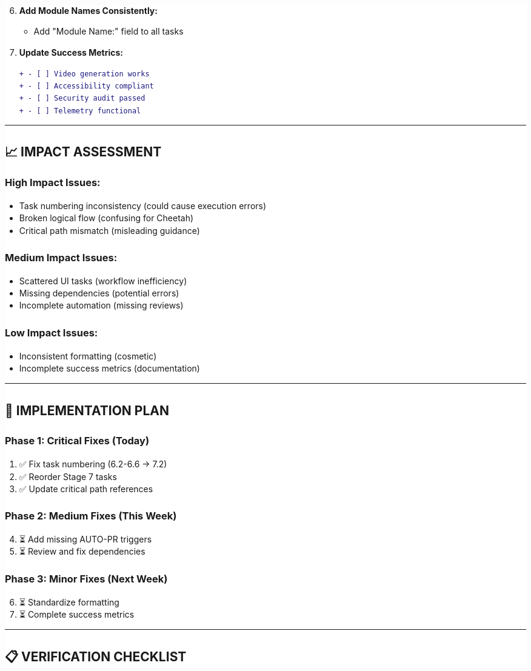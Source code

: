 6. **Add Module Names Consistently:**
   - Add "Module Name:" field to all tasks

7. **Update Success Metrics:**
   ```diff
   + - [ ] Video generation works
   + - [ ] Accessibility compliant
   + - [ ] Security audit passed
   + - [ ] Telemetry functional
   ```

---

## 📈 IMPACT ASSESSMENT

### High Impact Issues:
- Task numbering inconsistency (could cause execution errors)
- Broken logical flow (confusing for Cheetah)
- Critical path mismatch (misleading guidance)

### Medium Impact Issues:
- Scattered UI tasks (workflow inefficiency)
- Missing dependencies (potential errors)
- Incomplete automation (missing reviews)

### Low Impact Issues:
- Inconsistent formatting (cosmetic)
- Incomplete success metrics (documentation)

---

## 🔧 IMPLEMENTATION PLAN

### Phase 1: Critical Fixes (Today)
1. ✅ Fix task numbering (6.2-6.6 → 7.2)
2. ✅ Reorder Stage 7 tasks
3. ✅ Update critical path references

### Phase 2: Medium Fixes (This Week)
4. ⏳ Add missing AUTO-PR triggers
5. ⏳ Review and fix dependencies

### Phase 3: Minor Fixes (Next Week)
6. ⏳ Standardize formatting
7. ⏳ Complete success metrics

---

## 📋 VERIFICATION CHECKLIST

